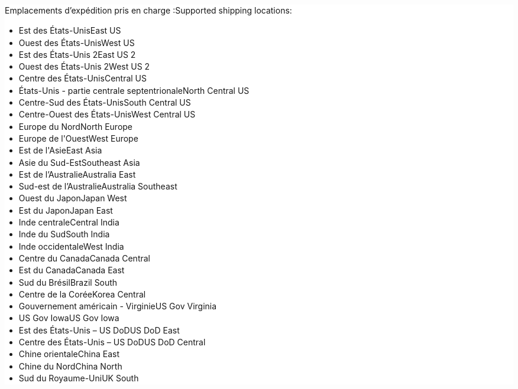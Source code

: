<span data-ttu-id="4df0e-179">Emplacements d’expédition pris en charge :</span><span class="sxs-lookup"><span data-stu-id="4df0e-179">Supported shipping locations:</span></span>

* <span data-ttu-id="4df0e-180">Est des États-Unis</span><span class="sxs-lookup"><span data-stu-id="4df0e-180">East US</span></span>
* <span data-ttu-id="4df0e-181">Ouest des États-Unis</span><span class="sxs-lookup"><span data-stu-id="4df0e-181">West US</span></span>
* <span data-ttu-id="4df0e-182">Est des États-Unis 2</span><span class="sxs-lookup"><span data-stu-id="4df0e-182">East US 2</span></span>
* <span data-ttu-id="4df0e-183">Ouest des États-Unis 2</span><span class="sxs-lookup"><span data-stu-id="4df0e-183">West US 2</span></span>
* <span data-ttu-id="4df0e-184">Centre des États-Unis</span><span class="sxs-lookup"><span data-stu-id="4df0e-184">Central US</span></span>
* <span data-ttu-id="4df0e-185">États-Unis - partie centrale septentrionale</span><span class="sxs-lookup"><span data-stu-id="4df0e-185">North Central US</span></span>
* <span data-ttu-id="4df0e-186">Centre-Sud des États-Unis</span><span class="sxs-lookup"><span data-stu-id="4df0e-186">South Central US</span></span>
* <span data-ttu-id="4df0e-187">Centre-Ouest des États-Unis</span><span class="sxs-lookup"><span data-stu-id="4df0e-187">West Central US</span></span>
* <span data-ttu-id="4df0e-188">Europe du Nord</span><span class="sxs-lookup"><span data-stu-id="4df0e-188">North Europe</span></span>
* <span data-ttu-id="4df0e-189">Europe de l'Ouest</span><span class="sxs-lookup"><span data-stu-id="4df0e-189">West Europe</span></span>
* <span data-ttu-id="4df0e-190">Est de l'Asie</span><span class="sxs-lookup"><span data-stu-id="4df0e-190">East Asia</span></span>
* <span data-ttu-id="4df0e-191">Asie du Sud-Est</span><span class="sxs-lookup"><span data-stu-id="4df0e-191">Southeast Asia</span></span>
* <span data-ttu-id="4df0e-192">Est de l’Australie</span><span class="sxs-lookup"><span data-stu-id="4df0e-192">Australia East</span></span>
* <span data-ttu-id="4df0e-193">Sud-est de l’Australie</span><span class="sxs-lookup"><span data-stu-id="4df0e-193">Australia Southeast</span></span>
* <span data-ttu-id="4df0e-194">Ouest du Japon</span><span class="sxs-lookup"><span data-stu-id="4df0e-194">Japan West</span></span>
* <span data-ttu-id="4df0e-195">Est du Japon</span><span class="sxs-lookup"><span data-stu-id="4df0e-195">Japan East</span></span>
* <span data-ttu-id="4df0e-196">Inde centrale</span><span class="sxs-lookup"><span data-stu-id="4df0e-196">Central India</span></span>
* <span data-ttu-id="4df0e-197">Inde du Sud</span><span class="sxs-lookup"><span data-stu-id="4df0e-197">South India</span></span>
* <span data-ttu-id="4df0e-198">Inde occidentale</span><span class="sxs-lookup"><span data-stu-id="4df0e-198">West India</span></span>
* <span data-ttu-id="4df0e-199">Centre du Canada</span><span class="sxs-lookup"><span data-stu-id="4df0e-199">Canada Central</span></span>
* <span data-ttu-id="4df0e-200">Est du Canada</span><span class="sxs-lookup"><span data-stu-id="4df0e-200">Canada East</span></span>
* <span data-ttu-id="4df0e-201">Sud du Brésil</span><span class="sxs-lookup"><span data-stu-id="4df0e-201">Brazil South</span></span>
* <span data-ttu-id="4df0e-202">Centre de la Corée</span><span class="sxs-lookup"><span data-stu-id="4df0e-202">Korea Central</span></span>
* <span data-ttu-id="4df0e-203">Gouvernement américain - Virginie</span><span class="sxs-lookup"><span data-stu-id="4df0e-203">US Gov Virginia</span></span>
* <span data-ttu-id="4df0e-204">US Gov Iowa</span><span class="sxs-lookup"><span data-stu-id="4df0e-204">US Gov Iowa</span></span>
* <span data-ttu-id="4df0e-205">Est des États-Unis – US DoD</span><span class="sxs-lookup"><span data-stu-id="4df0e-205">US DoD East</span></span>
* <span data-ttu-id="4df0e-206">Centre des États-Unis – US DoD</span><span class="sxs-lookup"><span data-stu-id="4df0e-206">US DoD Central</span></span>
* <span data-ttu-id="4df0e-207">Chine orientale</span><span class="sxs-lookup"><span data-stu-id="4df0e-207">China East</span></span>
* <span data-ttu-id="4df0e-208">Chine du Nord</span><span class="sxs-lookup"><span data-stu-id="4df0e-208">China North</span></span>
* <span data-ttu-id="4df0e-209">Sud du Royaume-Uni</span><span class="sxs-lookup"><span data-stu-id="4df0e-209">UK South</span></span>
